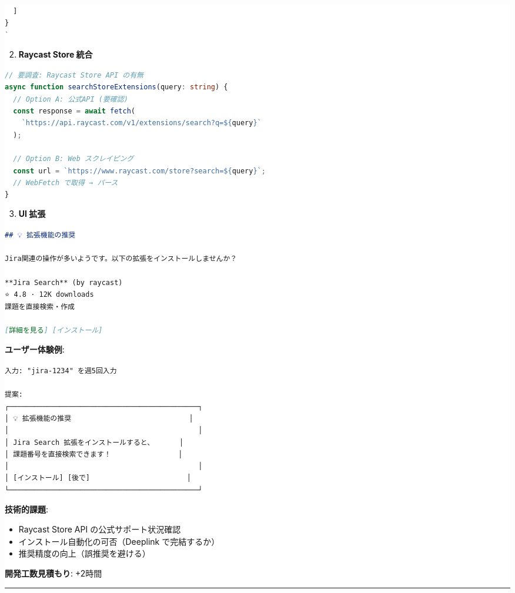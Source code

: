 ```typescript
  ]
}
`
```

2. **Raycast Store 統合**
```typescript
// 要調査: Raycast Store API の有無
async function searchStoreExtensions(query: string) {
  // Option A: 公式API (要確認)
  const response = await fetch(
    `https://api.raycast.com/v1/extensions/search?q=${query}`
  );

  // Option B: Web スクレイピング
  const url = `https://www.raycast.com/store?search=${query}`;
  // WebFetch で取得 → パース
}
```

3. **UI 拡張**
```markdown
## 💡 拡張機能の推奨

Jira関連の操作が多いようです。以下の拡張をインストールしませんか？

**Jira Search** (by raycast)
⭐ 4.8 · 12K downloads
課題を直接検索・作成

[詳細を見る] [インストール]
```

**ユーザー体験例**:
```
入力: "jira-1234" を週5回入力

提案:
┌─────────────────────────────────────────────┐
│ 💡 拡張機能の推奨                            │
│                                             │
│ Jira Search 拡張をインストールすると、      │
│ 課題番号を直接検索できます！                │
│                                             │
│ [インストール] [後で]                       │
└─────────────────────────────────────────────┘
```

**技術的課題**:
- Raycast Store API の公式サポート状況確認
- インストール自動化の可否（Deeplink で完結するか）
- 推奨精度の向上（誤推奨を避ける）

**開発工数見積もり**: +2時間

---